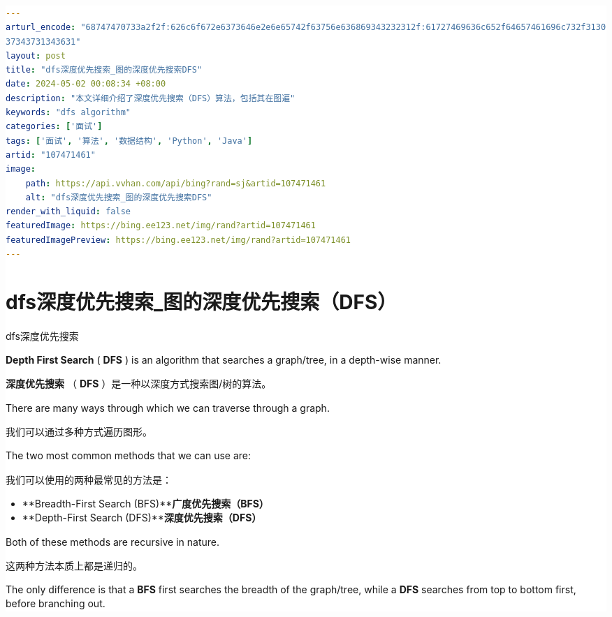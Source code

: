 ```yaml
---
arturl_encode: "68747470733a2f2f:626c6f672e6373646e2e6e65742f63756e636869343232312f:61727469636c652f64657461696c732f313037343731343631"
layout: post
title: "dfs深度优先搜索_图的深度优先搜索DFS"
date: 2024-05-02 00:08:34 +08:00
description: "本文详细介绍了深度优先搜索（DFS）算法，包括其在图遍"
keywords: "dfs algorithm"
categories: ['面试']
tags: ['面试', '算法', '数据结构', 'Python', 'Java']
artid: "107471461"
image:
    path: https://api.vvhan.com/api/bing?rand=sj&artid=107471461
    alt: "dfs深度优先搜索_图的深度优先搜索DFS"
render_with_liquid: false
featuredImage: https://bing.ee123.net/img/rand?artid=107471461
featuredImagePreview: https://bing.ee123.net/img/rand?artid=107471461
---
```


# dfs深度优先搜索\_图的深度优先搜索（DFS）

dfs深度优先搜索

**Depth First Search**
(
**DFS**
) is an algorithm that searches a graph/tree, in a depth-wise manner.

**深度优先搜索**
（
**DFS**
）是一种以深度方式搜索图/树的算法。

There are many ways through which we can traverse through a graph.

我们可以通过多种方式遍历图形。

The two most common methods that we can use are:

我们可以使用的两种最常见的方法是：

* **Breadth-First Search (BFS)****广度优先搜索（BFS）**
* **Depth-First Search (DFS)****深度优先搜索（DFS）**

Both of these methods are recursive in nature.

这两种方法本质上都是递归的。

The only difference is that a
**BFS**
first searches the breadth of the graph/tree, while a
**DFS**
searches from top to bottom first, before branching out.
